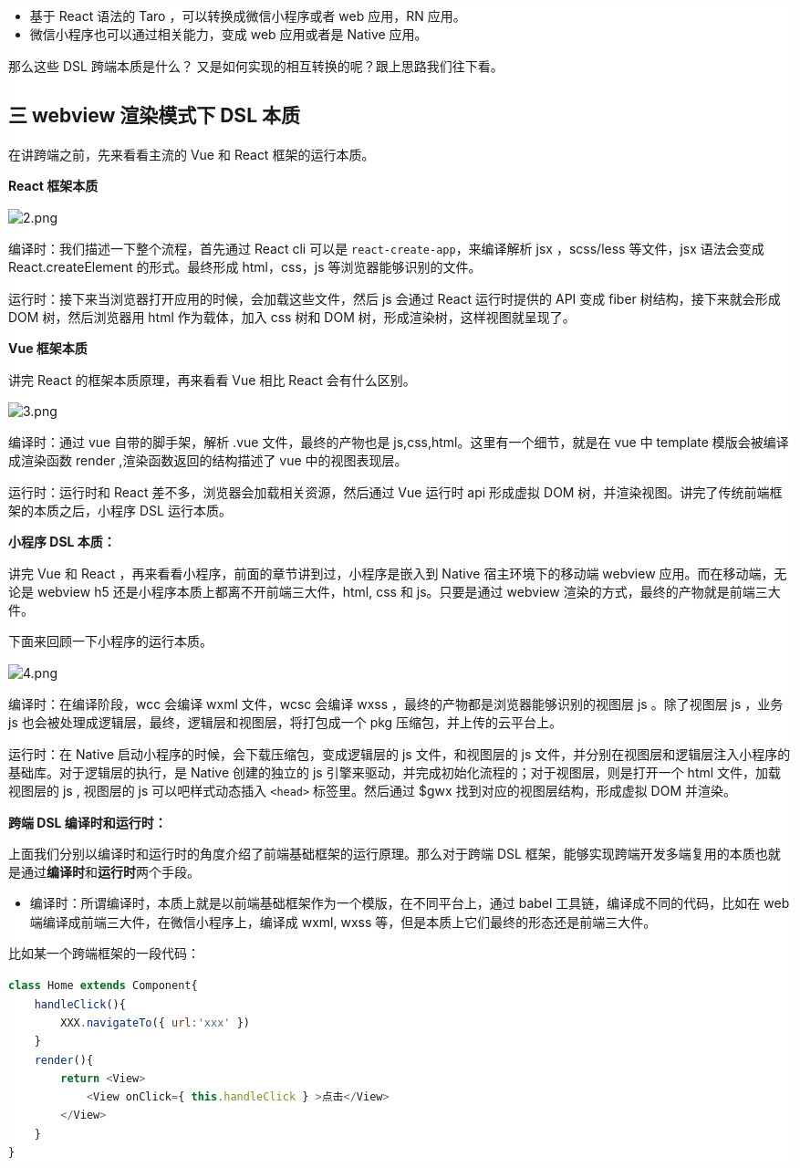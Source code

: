 * 基于 React 语法的 Taro ，可以转换成微信小程序或者 web 应用，RN 应用。
* 微信小程序也可以通过相关能力，变成 web 应用或者是 Native 应用。

那么这些 DSL 跨端本质是什么？ 又是如何实现的相互转换的呢？跟上思路我们往下看。

## 三 webview 渲染模式下 DSL 本质

在讲跨端之前，先来看看主流的 Vue 和 React 框架的运行本质。

**React 框架本质**

![2.png](https://p3-juejin.byteimg.com/tos-cn-i-k3u1fbpfcp/8cb81424824447d09dab73452704dc1d~tplv-k3u1fbpfcp-jj-mark:1600:0:0:0:q75.image#?w=1408&h=1108&s=139457&e=png&b=ffffff)

编译时：我们描述一下整个流程，首先通过 React cli 可以是 `react-create-app`，来编译解析 jsx ，scss/less 等文件，jsx 语法会变成 React.createElement 的形式。最终形成 html，css，js 等浏览器能够识别的文件。

运行时：接下来当浏览器打开应用的时候，会加载这些文件，然后 js 会通过 React 运行时提供的 API 变成 fiber 树结构，接下来就会形成 DOM 树，然后浏览器用 html 作为载体，加入 css 树和 DOM 树，形成渲染树，这样视图就呈现了。

**Vue 框架本质**

讲完 React 的框架本质原理，再来看看 Vue 相比 React 会有什么区别。

![3.png](https://p3-juejin.byteimg.com/tos-cn-i-k3u1fbpfcp/779d4791f41640d7a88cdfd49d2730fb~tplv-k3u1fbpfcp-jj-mark:1600:0:0:0:q75.image#?w=1478&h=1118&s=124285&e=png&b=ffffff)

编译时：通过 vue 自带的脚手架，解析 .vue 文件，最终的产物也是 js,css,html。这里有一个细节，就是在 vue 中 template 模版会被编译成渲染函数 render ,渲染函数返回的结构描述了 vue 中的视图表现层。

运行时：运行时和 React 差不多，浏览器会加载相关资源，然后通过 Vue 运行时 api 形成虚拟 DOM 树，并渲染视图。讲完了传统前端框架的本质之后，小程序 DSL 运行本质。

**小程序 DSL 本质：**

讲完 Vue 和 React ，再来看看小程序，前面的章节讲到过，小程序是嵌入到 Native 宿主环境下的移动端 webview 应用。而在移动端，无论是 webview h5 还是小程序本质上都离不开前端三大件，html, css 和 js。只要是通过 webview 渲染的方式，最终的产物就是前端三大件。

下面来回顾一下小程序的运行本质。

![4.png](https://p3-juejin.byteimg.com/tos-cn-i-k3u1fbpfcp/620b3a9df631467481ce6c833727b510~tplv-k3u1fbpfcp-jj-mark:1600:0:0:0:q75.image#?w=1886&h=1478&s=265623&e=png&b=ffffff)

编译时：在编译阶段，wcc 会编译 wxml 文件，wcsc 会编译 wxss ，最终的产物都是浏览器能够识别的视图层 js 。除了视图层 js ，业务 js 也会被处理成逻辑层，最终，逻辑层和视图层，将打包成一个 pkg 压缩包，并上传的云平台上。

运行时：在 Native 启动小程序的时候，会下载压缩包，变成逻辑层的 js 文件，和视图层的 js 文件，并分别在视图层和逻辑层注入小程序的基础库。对于逻辑层的执行，是 Native 创建的独立的 js 引擎来驱动，并完成初始化流程的；对于视图层，则是打开一个 html 文件，加载视图层的 js , 视图层的 js 可以吧样式动态插入 `<head>` 标签里。然后通过 $gwx 找到对应的视图层结构，形成虚拟 DOM 并渲染。

**跨端 DSL 编译时和运行时：**

上面我们分别以编译时和运行时的角度介绍了前端基础框架的运行原理。那么对于跨端 DSL 框架，能够实现跨端开发多端复用的本质也就是通过**编译时**和**运行时**两个手段。

* 编译时：所谓编译时，本质上就是以前端基础框架作为一个模版，在不同平台上，通过 babel 工具链，编译成不同的代码，比如在 web 端编译成前端三大件，在微信小程序上，编译成 wxml, wxss 等，但是本质上它们最终的形态还是前端三大件。

比如某一个跨端框架的一段代码：

```js
class Home extends Component{
    handleClick(){
        XXX.navigateTo({ url:'xxx' })
    }
    render(){
        return <View>
            <View onClick={ this.handleClick } >点击</View>
        </View>
    }
}
```
